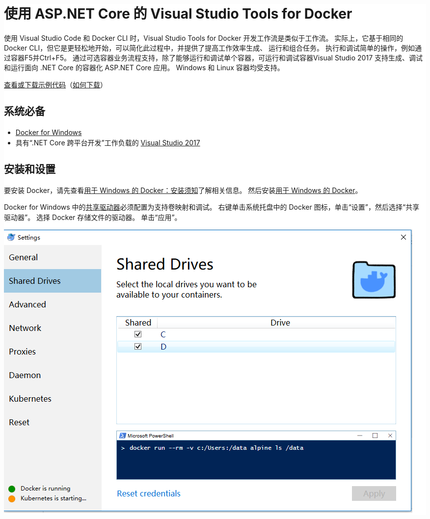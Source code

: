 # <a name="visual-studio-tools-for-docker-with-aspnet-core"></a>使用 ASP.NET Core 的 Visual Studio Tools for Docker

使用 Visual Studio Code 和 Docker CLI 时，Visual Studio Tools for Docker 开发工作流是类似于工作流。 实际上，它基于相同的 Docker CLI，但它是更轻松地开始，可以简化此过程中，并提供了提高工作效率生成、 运行和组合任务。 执行和调试简单的操作，例如通过容器F5并Ctrl+F5。 通过可选容器业务流程支持，除了能够运行和调试单个容器，可运行和调试容器Visual Studio 2017 支持生成、调试和运行面向 .NET Core 的容器化 ASP.NET Core 应用。 Windows 和 Linux 容器均受支持。

[查看或下载示例代码](https://github.com/aspnet/Docs/tree/master/aspnetcore/host-and-deploy/docker/visual-studio-tools-for-docker/samples)（[如何下载](xref:index#how-to-download-a-sample)）

## <a name="prerequisites"></a>系统必备

* [Docker for Windows](https://docs.docker.com/docker-for-windows/install/)
* 具有“.NET Core 跨平台开发”工作负载的 [Visual Studio 2017](https://www.visualstudio.com/)

## <a name="installation-and-setup"></a>安装和设置

要安装 Docker，请先查看[用于 Windows 的 Docker：安装须知](https://docs.docker.com/docker-for-windows/install/#what-to-know-before-you-install)了解相关信息。 然后安装[用于 Windows 的 Docker](https://docs.docker.com/docker-for-windows/install/)。

Docker for Windows 中的[共享驱动器](https://docs.docker.com/docker-for-windows/#shared-drives)必须配置为支持卷映射和调试。 右键单击系统托盘中的 Docker 图标，单击“设置”，然后选择“共享驱动器”。 选择 Docker 存储文件的驱动器。 单击“应用”。

![为容器选择本地驱动器 C 作为共享驱动器的对话框](./resource/settings-shared-drives-win.png)
